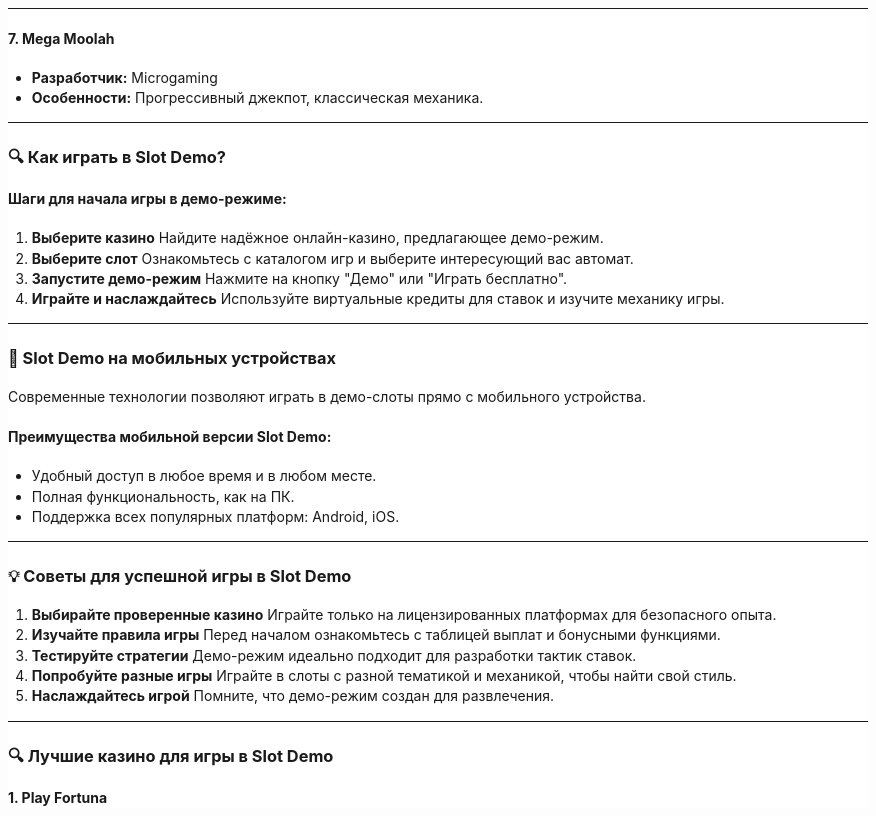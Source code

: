 ***

#### **7. Mega Moolah**

* **Разработчик:** Microgaming
* **Особенности:** Прогрессивный джекпот, классическая механика.

***

### 🔍 Как играть в Slot Demo?

#### **Шаги для начала игры в демо-режиме:**

1. **Выберите казино**
   Найдите надёжное онлайн-казино, предлагающее демо-режим.
2. **Выберите слот**
   Ознакомьтесь с каталогом игр и выберите интересующий вас автомат.
3. **Запустите демо-режим**
   Нажмите на кнопку "Демо" или "Играть бесплатно".
4. **Играйте и наслаждайтесь**
   Используйте виртуальные кредиты для ставок и изучите механику игры.

***

### 📱 Slot Demo на мобильных устройствах

Современные технологии позволяют играть в демо-слоты прямо с мобильного устройства.

#### **Преимущества мобильной версии Slot Demo:**

* Удобный доступ в любое время и в любом месте.
* Полная функциональность, как на ПК.
* Поддержка всех популярных платформ: Android, iOS.

***

### 💡 Советы для успешной игры в Slot Demo

1. **Выбирайте проверенные казино**
   Играйте только на лицензированных платформах для безопасного опыта.
2. **Изучайте правила игры**
   Перед началом ознакомьтесь с таблицей выплат и бонусными функциями.
3. **Тестируйте стратегии**
   Демо-режим идеально подходит для разработки тактик ставок.
4. **Попробуйте разные игры**
   Играйте в слоты с разной тематикой и механикой, чтобы найти свой стиль.
5. **Наслаждайтесь игрой**
   Помните, что демо-режим создан для развлечения.

***

### 🔍 Лучшие казино для игры в Slot Demo

#### **1. Play Fortuna**
